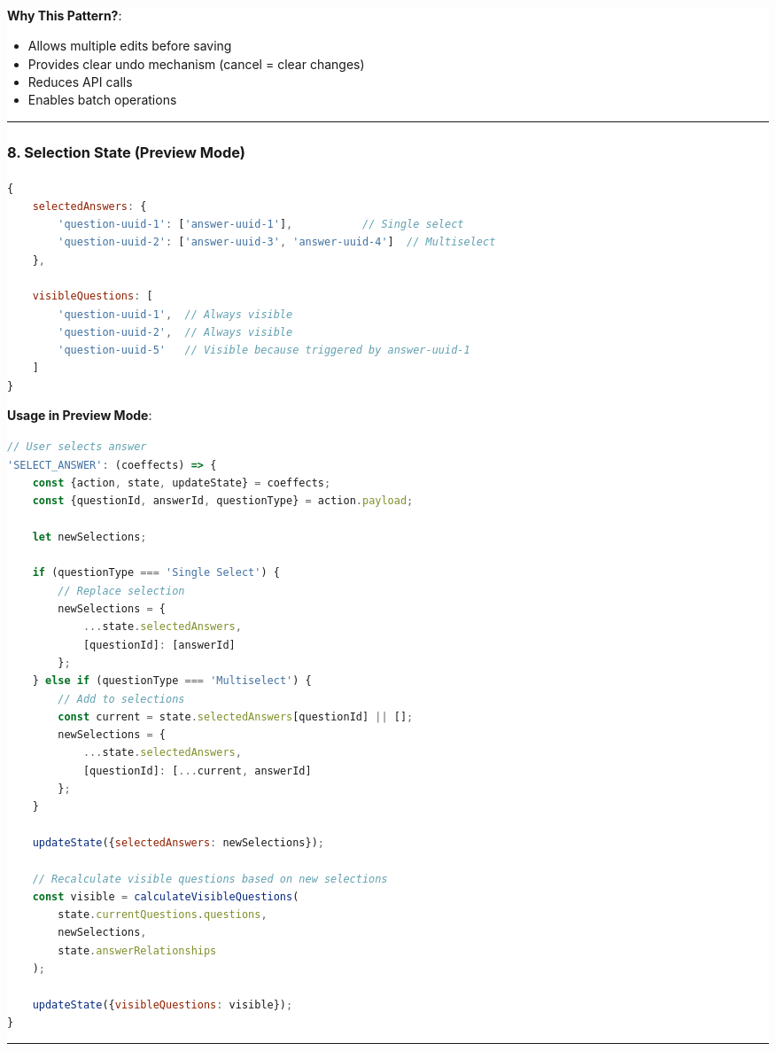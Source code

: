 **Why This Pattern?**:
- Allows multiple edits before saving
- Provides clear undo mechanism (cancel = clear changes)
- Reduces API calls
- Enables batch operations

---

### 8. Selection State (Preview Mode)

```javascript
{
    selectedAnswers: {
        'question-uuid-1': ['answer-uuid-1'],           // Single select
        'question-uuid-2': ['answer-uuid-3', 'answer-uuid-4']  // Multiselect
    },

    visibleQuestions: [
        'question-uuid-1',  // Always visible
        'question-uuid-2',  // Always visible
        'question-uuid-5'   // Visible because triggered by answer-uuid-1
    ]
}
```

**Usage in Preview Mode**:
```javascript
// User selects answer
'SELECT_ANSWER': (coeffects) => {
    const {action, state, updateState} = coeffects;
    const {questionId, answerId, questionType} = action.payload;

    let newSelections;

    if (questionType === 'Single Select') {
        // Replace selection
        newSelections = {
            ...state.selectedAnswers,
            [questionId]: [answerId]
        };
    } else if (questionType === 'Multiselect') {
        // Add to selections
        const current = state.selectedAnswers[questionId] || [];
        newSelections = {
            ...state.selectedAnswers,
            [questionId]: [...current, answerId]
        };
    }

    updateState({selectedAnswers: newSelections});

    // Recalculate visible questions based on new selections
    const visible = calculateVisibleQuestions(
        state.currentQuestions.questions,
        newSelections,
        state.answerRelationships
    );

    updateState({visibleQuestions: visible});
}
```

---